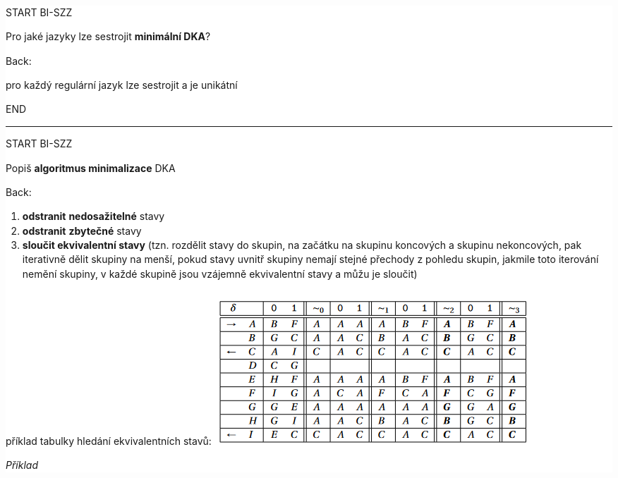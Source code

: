 
START
BI-SZZ

Pro jaké jazyky lze sestrojit **minimální DKA**?

Back:

pro každý regulární jazyk lze sestrojit a je unikátní

END

---

START
BI-SZZ

Popiš **algoritmus minimalizace** DKA

Back:

1. **odstranit** **nedosažitelné** stavy
2. **odstranit** **zbytečné** stavy
3. **sloučit ekvivalentní stavy** (tzn. rozdělit stavy do skupin, na začátku na skupinu koncových a skupinu nekoncových, pak iterativně dělit skupiny na menší, pokud stavy uvnitř skupiny nemají stejné přechody z pohledu skupin, jakmile toto iterování nemění skupiny, v každé skupině jsou vzájemně ekvivalentní stavy a můžu je sloučit)

příklad tabulky hledání ekvivalentních stavů:
![](../Assets/Pasted%20image%2020240609112647.png)

_Příklad_